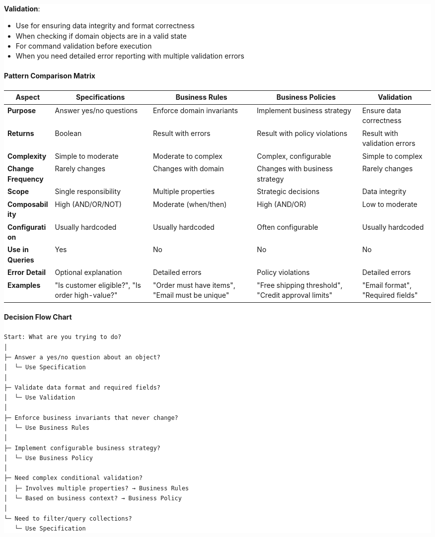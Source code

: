 **Validation**:
- Use for ensuring data integrity and format correctness
- When checking if domain objects are in a valid state
- For command validation before execution
- When you need detailed error reporting with multiple validation errors

#### Pattern Comparison Matrix

| Aspect | Specifications | Business Rules | Business Policies | Validation |
|--------|---------------|----------------|-------------------|------------|
| **Purpose** | Answer yes/no questions | Enforce domain invariants | Implement business strategy | Ensure data correctness |
| **Returns** | Boolean | Result with errors | Result with policy violations | Result with validation errors |
| **Complexity** | Simple to moderate | Moderate to complex | Complex, configurable | Simple to complex |
| **Change Frequency** | Rarely changes | Changes with domain | Changes with business strategy | Rarely changes |
| **Scope** | Single responsibility | Multiple properties | Strategic decisions | Data integrity |
| **Composability** | High (AND/OR/NOT) | Moderate (when/then) | High (AND/OR) | Low to moderate |
| **Configuration** | Usually hardcoded | Usually hardcoded | Often configurable | Usually hardcoded |
| **Use in Queries** | Yes | No | No | No |
| **Error Detail** | Optional explanation | Detailed errors | Policy violations | Detailed errors |
| **Examples** | "Is customer eligible?", "Is order high-value?" | "Order must have items", "Email must be unique" | "Free shipping threshold", "Credit approval limits" | "Email format", "Required fields" |

#### Decision Flow Chart

```
Start: What are you trying to do?
│
├─ Answer a yes/no question about an object?
│  └─ Use Specification
│
├─ Validate data format and required fields?
│  └─ Use Validation
│
├─ Enforce business invariants that never change?
│  └─ Use Business Rules
│
├─ Implement configurable business strategy?
│  └─ Use Business Policy
│
├─ Need complex conditional validation?
│  ├─ Involves multiple properties? → Business Rules
│  └─ Based on business context? → Business Policy
│
└─ Need to filter/query collections?
   └─ Use Specification
```
